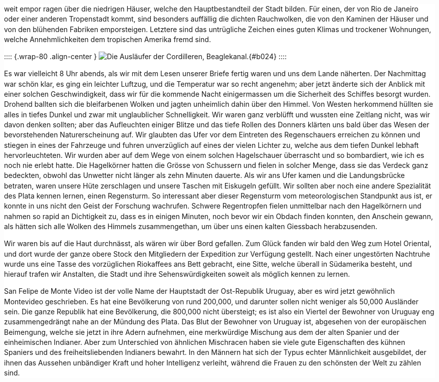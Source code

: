 weit empor ragen über die niedrigen Häuser, welche den Hauptbestandteil der
Stadt bilden. Für einen, der von Rio de Janeiro oder einer anderen Tropenstadt
kommt, sind besonders auffällig die dichten Rauchwolken, die von den Kaminen der
Häuser und von den blühenden Fabriken emporsteigen. Letztere sind das
untrügliche Zeichen eines guten Klimas und trockener Wohnungen, welche
Annehmlichkeiten dem tropischen Amerika fremd sind.

:::: {.wrap-80 .align-center }
![Die Ausläufer der Cordilleren, Beaglekanal.](Die_erste_Suedpolarnacht_024.jpg "Die Ausläufer der Cordilleren, Beaglekanal."){#b024}
::::

Es war vielleicht 8 Uhr abends, als wir mit dem Lesen unserer Briefe fertig
waren und uns dem Lande näherten. Der Nachmittag war schön klar, es ging ein
leichter Luftzug, und die Temperatur war so recht angenehm; aber jetzt änderte
sich der Anblick mit einer solchen Geschwindigkeit, dass wir für die kommende
Nacht einigermassen um die Sicherheit des Schiffes besorgt wurden. Drohend
ballten sich die bleifarbenen Wolken und jagten unheimlich dahin über den
Himmel. Von Westen herkommend hüllten sie alles in tiefes Dunkel und zwar mit
unglaublicher Schnelligkeit. Wir waren ganz verblüfft und wussten eine Zeitlang
nicht, was wir davon denken sollten; aber das Aufleuchten einiger Blitze und das
tiefe Rollen des Donners klärten uns bald über das Wesen der bevorstehenden
Naturerscheinung auf. Wir glaubten das Ufer vor dem Eintreten des Regenschauers
erreichen zu können und stiegen in eines der Fahrzeuge und fuhren unverzüglich
auf eines der vielen Lichter zu, welche aus dem tiefen Dunkel lebhaft
hervorleuchteten. Wir wurden aber auf dem Wege von einem solchen Hagelschauer
überrascht und so bombardiert, wie ich es noch nie erlebt hatte. Die Hagelkörner
hatten die Grösse von Schussern und fielen in solcher Menge, dass sie das
Verdeck ganz bedeckten, obwohl das Unwetter nicht länger als zehn Minuten
dauerte. Als wir ans Ufer kamen und die Landungsbrücke betraten, waren unsere
Hüte zerschlagen und unsere Taschen mit Eiskugeln gefüllt. Wir sollten aber noch
eine andere Spezialität des Plata kennen lernen, einen Regensturm. So
interessant aber dieser Regensturm vom meteorologischen Standpunkt aus ist, er
konnte in uns nicht den Geist der Forschung wachrufen. Schwere Regentropfen
fielen unmittelbar nach den Hagelkörnern und nahmen so rapid an Dichtigkeit zu,
dass es in einigen Minuten, noch bevor wir ein Obdach finden konnten, den
Anschein gewann, als hätten sich alle Wolken des Himmels zusammengethan, um über
uns einen kalten Giessbach herabzusenden.

Wir waren bis auf die Haut durchnässt, als wären wir über Bord gefallen. Zum
Glück fanden wir bald den Weg zum Hotel Oriental, und dort wurde der ganze obere
Stock den Mitgliedern der Expedition zur Verfügung gestellt. Nach einer
ungestörten Nachtruhe wurde uns eine Tasse des vorzüglichen Riokaffees ans Bett
gebracht, eine Sitte, welche überall in Südamerika besteht, und hierauf trafen
wir Anstalten, die Stadt und ihre Sehenswürdigkeiten soweit als möglich kennen
zu lernen.

San Felipe de Monte Video ist der volle Name der Hauptstadt der Ost-Republik
Uruguay, aber es wird jetzt gewöhnlich Montevideo geschrieben. Es hat eine
Bevölkerung von rund 200,000, und darunter sollen nicht weniger als 50,000
Ausländer sein. Die ganze Republik hat eine Bevölkerung, die 800,000 nicht
übersteigt; es ist also ein Viertel der Bewohner von Uruguay eng
zusammengedrängt nahe an der Mündung des Plata. Das Blut der Bewohner von
Uruguay ist, abgesehen von der europäischen Beimengung, welche sie jetzt in ihre
Adern aufnehmen, eine merkwürdige Mischung aus dem der alten Spanier und der
einheimischen Indianer. Aber zum Unterschied von ähnlichen Mischracen haben sie
viele gute Eigenschaften des kühnen Spaniers und des freiheitsliebenden
Indianers bewahrt. In den Männern hat sich der Typus echter Männlichkeit
ausgebildet, der ihnen das Aussehen unbändiger Kraft und hoher Intelligenz
verleiht, während die Frauen zu den schönsten der Welt zu zählen sind.
